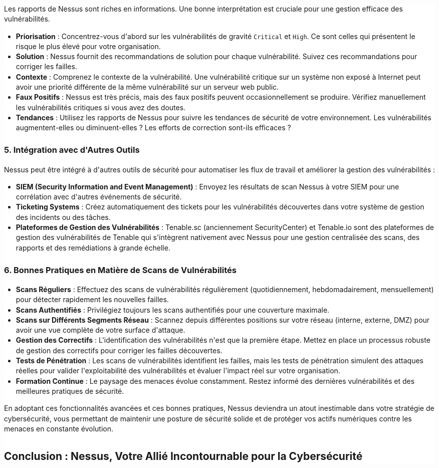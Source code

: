Les rapports de Nessus sont riches en informations. Une bonne interprétation est cruciale pour une gestion efficace des vulnérabilités.

*   **Priorisation** : Concentrez-vous d'abord sur les vulnérabilités de gravité `Critical` et `High`. Ce sont celles qui présentent le risque le plus élevé pour votre organisation.
*   **Solution** : Nessus fournit des recommandations de solution pour chaque vulnérabilité. Suivez ces recommandations pour corriger les failles.
*   **Contexte** : Comprenez le contexte de la vulnérabilité. Une vulnérabilité critique sur un système non exposé à Internet peut avoir une priorité différente de la même vulnérabilité sur un serveur web public.
*   **Faux Positifs** : Nessus est très précis, mais des faux positifs peuvent occasionnellement se produire. Vérifiez manuellement les vulnérabilités critiques si vous avez des doutes.
*   **Tendances** : Utilisez les rapports de Nessus pour suivre les tendances de sécurité de votre environnement. Les vulnérabilités augmentent-elles ou diminuent-elles ? Les efforts de correction sont-ils efficaces ?

### 5. Intégration avec d'Autres Outils

Nessus peut être intégré à d'autres outils de sécurité pour automatiser les flux de travail et améliorer la gestion des vulnérabilités :

*   **SIEM (Security Information and Event Management)** : Envoyez les résultats de scan Nessus à votre SIEM pour une corrélation avec d'autres événements de sécurité.
*   **Ticketing Systems** : Créez automatiquement des tickets pour les vulnérabilités découvertes dans votre système de gestion des incidents ou des tâches.
*   **Plateformes de Gestion des Vulnérabilités** : Tenable.sc (anciennement SecurityCenter) et Tenable.io sont des plateformes de gestion des vulnérabilités de Tenable qui s'intègrent nativement avec Nessus pour une gestion centralisée des scans, des rapports et des remédiations à grande échelle.

### 6. Bonnes Pratiques en Matière de Scans de Vulnérabilités

*   **Scans Réguliers** : Effectuez des scans de vulnérabilités régulièrement (quotidiennement, hebdomadairement, mensuellement) pour détecter rapidement les nouvelles failles.
*   **Scans Authentifiés** : Privilégiez toujours les scans authentifiés pour une couverture maximale.
*   **Scans sur Différents Segments Réseau** : Scannez depuis différentes positions sur votre réseau (interne, externe, DMZ) pour avoir une vue complète de votre surface d'attaque.
*   **Gestion des Correctifs** : L'identification des vulnérabilités n'est que la première étape. Mettez en place un processus robuste de gestion des correctifs pour corriger les failles découvertes.
*   **Tests de Pénétration** : Les scans de vulnérabilités identifient les failles, mais les tests de pénétration simulent des attaques réelles pour valider l'exploitabilité des vulnérabilités et évaluer l'impact réel sur votre organisation.
*   **Formation Continue** : Le paysage des menaces évolue constamment. Restez informé des dernières vulnérabilités et des meilleures pratiques de sécurité.

En adoptant ces fonctionnalités avancées et ces bonnes pratiques, Nessus deviendra un atout inestimable dans votre stratégie de cybersécurité, vous permettant de maintenir une posture de sécurité solide et de protéger vos actifs numériques contre les menaces en constante évolution.




## Conclusion : Nessus, Votre Allié Incontournable pour la Cybersécurité
